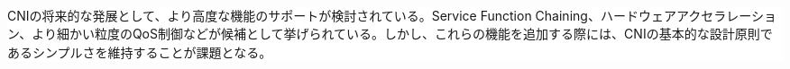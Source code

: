 CNIの将来的な発展として、より高度な機能のサポートが検討されている。Service Function Chaining、ハードウェアアクセラレーション、より細かい粒度のQoS制御などが候補として挙げられている。しかし、これらの機能を追加する際には、CNIの基本的な設計原則であるシンプルさを維持することが課題となる。

[^1]: Container Network Interface Specification v1.0.0. https://github.com/containernetworking/cni/blob/master/SPEC.md
[^2]: CNI - the Container Network Interface. https://www.cni.dev/
